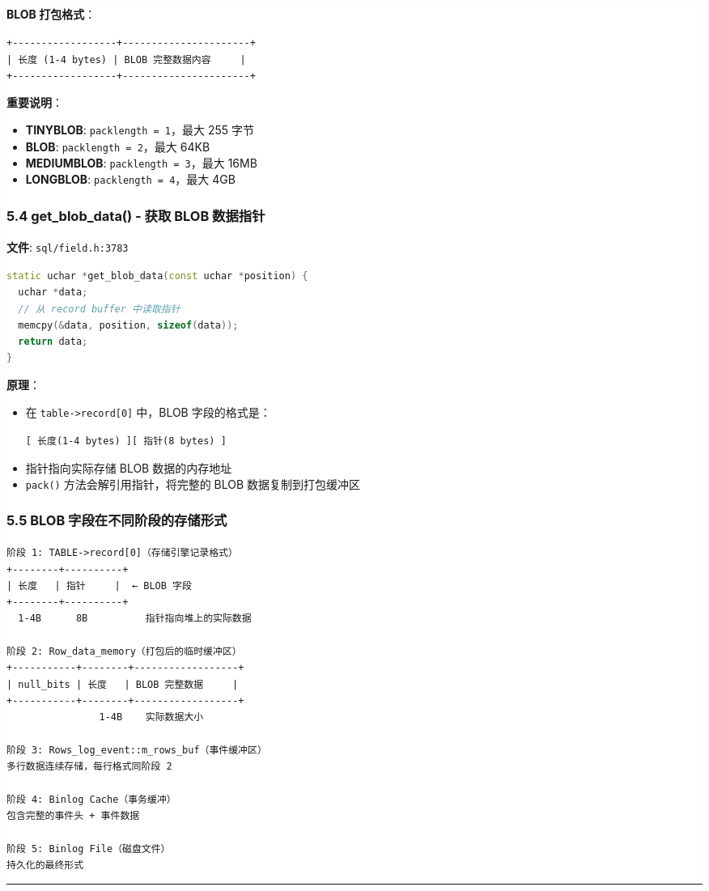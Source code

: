 **BLOB 打包格式**：
```
+------------------+----------------------+
| 长度 (1-4 bytes) | BLOB 完整数据内容     |
+------------------+----------------------+
```

**重要说明**：
- **TINYBLOB**: `packlength = 1`，最大 255 字节
- **BLOB**: `packlength = 2`，最大 64KB
- **MEDIUMBLOB**: `packlength = 3`，最大 16MB
- **LONGBLOB**: `packlength = 4`，最大 4GB

### 5.4 get_blob_data() - 获取 BLOB 数据指针

**文件**: `sql/field.h:3783`

```cpp
static uchar *get_blob_data(const uchar *position) {
  uchar *data;
  // 从 record buffer 中读取指针
  memcpy(&data, position, sizeof(data));
  return data;
}
```

**原理**：
- 在 `table->record[0]` 中，BLOB 字段的格式是：
  ```
  [ 长度(1-4 bytes) ][ 指针(8 bytes) ]
  ```
- 指针指向实际存储 BLOB 数据的内存地址
- `pack()` 方法会解引用指针，将完整的 BLOB 数据复制到打包缓冲区

### 5.5 BLOB 字段在不同阶段的存储形式

```
阶段 1: TABLE->record[0]（存储引擎记录格式）
+--------+----------+
| 长度   | 指针     |  ← BLOB 字段
+--------+----------+
  1-4B      8B          指针指向堆上的实际数据

阶段 2: Row_data_memory（打包后的临时缓冲区）
+-----------+--------+------------------+
| null_bits | 长度   | BLOB 完整数据     |
+-----------+--------+------------------+
                1-4B    实际数据大小

阶段 3: Rows_log_event::m_rows_buf（事件缓冲区）
多行数据连续存储，每行格式同阶段 2

阶段 4: Binlog Cache（事务缓冲）
包含完整的事件头 + 事件数据

阶段 5: Binlog File（磁盘文件）
持久化的最终形式
```

---